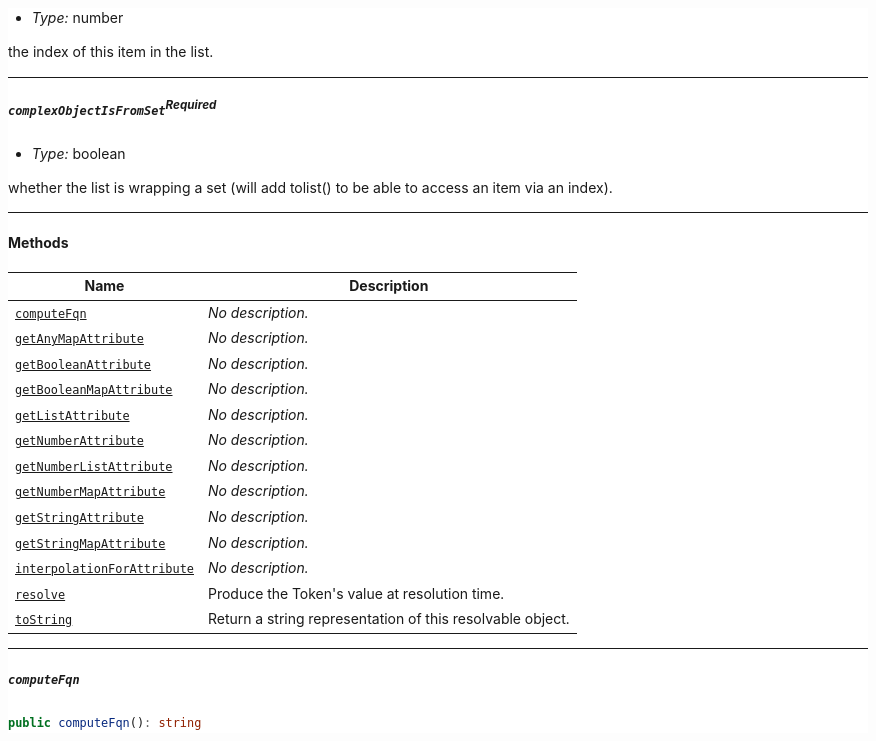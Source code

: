 - *Type:* number

the index of this item in the list.

---

##### `complexObjectIsFromSet`<sup>Required</sup> <a name="complexObjectIsFromSet" id="@cdktf/provider-datadog.dataDatadogServiceLevelObjectives.DataDatadogServiceLevelObjectivesSlosOutputReference.Initializer.parameter.complexObjectIsFromSet"></a>

- *Type:* boolean

whether the list is wrapping a set (will add tolist() to be able to access an item via an index).

---

#### Methods <a name="Methods" id="Methods"></a>

| **Name** | **Description** |
| --- | --- |
| <code><a href="#@cdktf/provider-datadog.dataDatadogServiceLevelObjectives.DataDatadogServiceLevelObjectivesSlosOutputReference.computeFqn">computeFqn</a></code> | *No description.* |
| <code><a href="#@cdktf/provider-datadog.dataDatadogServiceLevelObjectives.DataDatadogServiceLevelObjectivesSlosOutputReference.getAnyMapAttribute">getAnyMapAttribute</a></code> | *No description.* |
| <code><a href="#@cdktf/provider-datadog.dataDatadogServiceLevelObjectives.DataDatadogServiceLevelObjectivesSlosOutputReference.getBooleanAttribute">getBooleanAttribute</a></code> | *No description.* |
| <code><a href="#@cdktf/provider-datadog.dataDatadogServiceLevelObjectives.DataDatadogServiceLevelObjectivesSlosOutputReference.getBooleanMapAttribute">getBooleanMapAttribute</a></code> | *No description.* |
| <code><a href="#@cdktf/provider-datadog.dataDatadogServiceLevelObjectives.DataDatadogServiceLevelObjectivesSlosOutputReference.getListAttribute">getListAttribute</a></code> | *No description.* |
| <code><a href="#@cdktf/provider-datadog.dataDatadogServiceLevelObjectives.DataDatadogServiceLevelObjectivesSlosOutputReference.getNumberAttribute">getNumberAttribute</a></code> | *No description.* |
| <code><a href="#@cdktf/provider-datadog.dataDatadogServiceLevelObjectives.DataDatadogServiceLevelObjectivesSlosOutputReference.getNumberListAttribute">getNumberListAttribute</a></code> | *No description.* |
| <code><a href="#@cdktf/provider-datadog.dataDatadogServiceLevelObjectives.DataDatadogServiceLevelObjectivesSlosOutputReference.getNumberMapAttribute">getNumberMapAttribute</a></code> | *No description.* |
| <code><a href="#@cdktf/provider-datadog.dataDatadogServiceLevelObjectives.DataDatadogServiceLevelObjectivesSlosOutputReference.getStringAttribute">getStringAttribute</a></code> | *No description.* |
| <code><a href="#@cdktf/provider-datadog.dataDatadogServiceLevelObjectives.DataDatadogServiceLevelObjectivesSlosOutputReference.getStringMapAttribute">getStringMapAttribute</a></code> | *No description.* |
| <code><a href="#@cdktf/provider-datadog.dataDatadogServiceLevelObjectives.DataDatadogServiceLevelObjectivesSlosOutputReference.interpolationForAttribute">interpolationForAttribute</a></code> | *No description.* |
| <code><a href="#@cdktf/provider-datadog.dataDatadogServiceLevelObjectives.DataDatadogServiceLevelObjectivesSlosOutputReference.resolve">resolve</a></code> | Produce the Token's value at resolution time. |
| <code><a href="#@cdktf/provider-datadog.dataDatadogServiceLevelObjectives.DataDatadogServiceLevelObjectivesSlosOutputReference.toString">toString</a></code> | Return a string representation of this resolvable object. |

---

##### `computeFqn` <a name="computeFqn" id="@cdktf/provider-datadog.dataDatadogServiceLevelObjectives.DataDatadogServiceLevelObjectivesSlosOutputReference.computeFqn"></a>

```typescript
public computeFqn(): string
```
